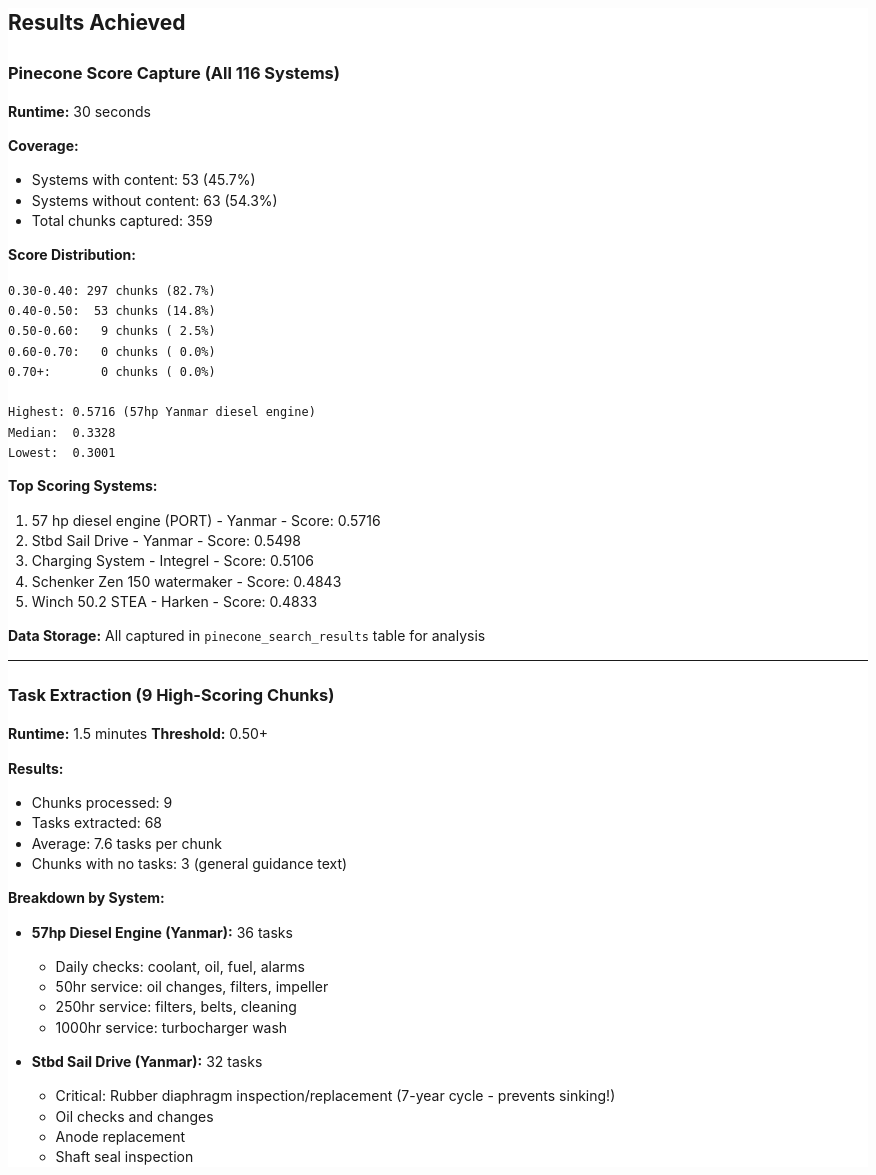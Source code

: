 
## Results Achieved

### Pinecone Score Capture (All 116 Systems)
**Runtime:** 30 seconds

**Coverage:**
- Systems with content: 53 (45.7%)
- Systems without content: 63 (54.3%)
- Total chunks captured: 359

**Score Distribution:**
```
0.30-0.40: 297 chunks (82.7%)
0.40-0.50:  53 chunks (14.8%)
0.50-0.60:   9 chunks ( 2.5%)
0.60-0.70:   0 chunks ( 0.0%)
0.70+:       0 chunks ( 0.0%)

Highest: 0.5716 (57hp Yanmar diesel engine)
Median:  0.3328
Lowest:  0.3001
```

**Top Scoring Systems:**
1. 57 hp diesel engine (PORT) - Yanmar - Score: 0.5716
2. Stbd Sail Drive - Yanmar - Score: 0.5498
3. Charging System - Integrel - Score: 0.5106
4. Schenker Zen 150 watermaker - Score: 0.4843
5. Winch 50.2 STEA - Harken - Score: 0.4833

**Data Storage:** All captured in `pinecone_search_results` table for analysis

---

### Task Extraction (9 High-Scoring Chunks)
**Runtime:** 1.5 minutes
**Threshold:** 0.50+

**Results:**
- Chunks processed: 9
- Tasks extracted: 68
- Average: 7.6 tasks per chunk
- Chunks with no tasks: 3 (general guidance text)

**Breakdown by System:**
- **57hp Diesel Engine (Yanmar):** 36 tasks
  - Daily checks: coolant, oil, fuel, alarms
  - 50hr service: oil changes, filters, impeller
  - 250hr service: filters, belts, cleaning
  - 1000hr service: turbocharger wash

- **Stbd Sail Drive (Yanmar):** 32 tasks
  - Critical: Rubber diaphragm inspection/replacement (7-year cycle - prevents sinking!)
  - Oil checks and changes
  - Anode replacement
  - Shaft seal inspection
